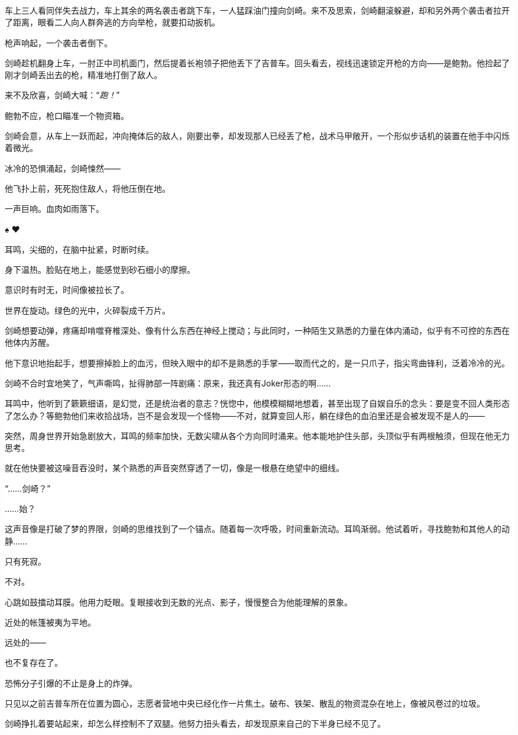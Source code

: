 车上三人看同伴失去战力，车上其余的两名袭击者跳下车，一人猛踩油门撞向剑崎。来不及思索，剑崎翻滚躲避，却和另外两个袭击者拉开了距离，眼看二人向人群奔逃的方向举枪，就要扣动扳机。

枪声响起，一个袭击者倒下。

剑崎趁机翻身上车，一肘正中司机面门，然后提着长袍领子把他丢下了吉普车。回头看去，视线迅速锁定开枪的方向——是鲍勃。他捡起了刚才剑崎丢出去的枪，精准地打倒了敌人。

来不及欣喜，剑崎大喊：“*跑！*”

鲍勃不应，枪口瞄准一个物资箱。

剑崎会意，从车上一跃而起，冲向掩体后的敌人，刚要出拳，却发现那人已经丢了枪，战术马甲敞开，一个形似步话机的装置在他手中闪烁着微光。

冰冷的恐惧涌起，剑崎悚然——

他飞扑上前，死死抱住敌人，将他压倒在地。

一声巨响。血肉如雨落下。

♠ ♥

耳鸣，尖细的，在脑中扯紧，时断时续。

身下温热。脸贴在地上，能感觉到砂石细小的摩擦。

意识时有时无，时间像被拉长了。

世界在旋动。绿色的光中，火碎裂成千万片。

剑崎想要动弹，疼痛却啃噬脊椎深处、像有什么东西在神经上搅动；与此同时，一种陌生又熟悉的力量在体内涌动，似乎有不可控的东西在他体内苏醒。

他下意识地抬起手，想要擦掉脸上的血污，但映入眼中的却不是熟悉的手掌——取而代之的，是一只爪子，指尖弯曲锋利，泛着冷冷的光。

剑崎不合时宜地笑了，气声嘶鸣，扯得肺部一阵剧痛：原来，我还真有Joker形态的啊……

耳鸣中，他听到了簌簌细语，是幻觉，还是统治者的意志？恍惚中，他模模糊糊地想着，甚至出现了自娱自乐的念头：要是变不回人类形态了怎么办？等鲍勃他们来收拾战场，岂不是会发现一个怪物——不对，就算变回人形，躺在绿色的血泊里还是会被发现不是人的——

突然，周身世界开始急剧放大，耳鸣的频率加快，无数尖啸从各个方向同时涌来。他本能地护住头部，头顶似乎有两根触须，但现在他无力思考。

就在他快要被这噪音吞没时，某个熟悉的声音突然穿透了一切，像是一根悬在绝望中的细线。

“……剑崎？”

……始？

这声音像是打破了梦的界限，剑崎的思维找到了一个锚点。随着每一次呼吸，时间重新流动。耳鸣渐弱。他试着听，寻找鲍勃和其他人的动静……

只有死寂。

不对。

心跳如鼓擂动耳膜。他用力眨眼。复眼接收到无数的光点、影子，慢慢整合为他能理解的景象。

近处的帐篷被夷为平地。

远处的——

也不复存在了。

恐怖分子引爆的不止是身上的炸弹。

只见以之前吉普车所在位置为圆心，志愿者营地中央已经化作一片焦土。破布、铁架、散乱的物资混杂在地上，像被风卷过的垃圾。

剑崎挣扎着要站起来，却怎么样控制不了双腿。他努力扭头看去，却发现原来自己的下半身已经不见了。
